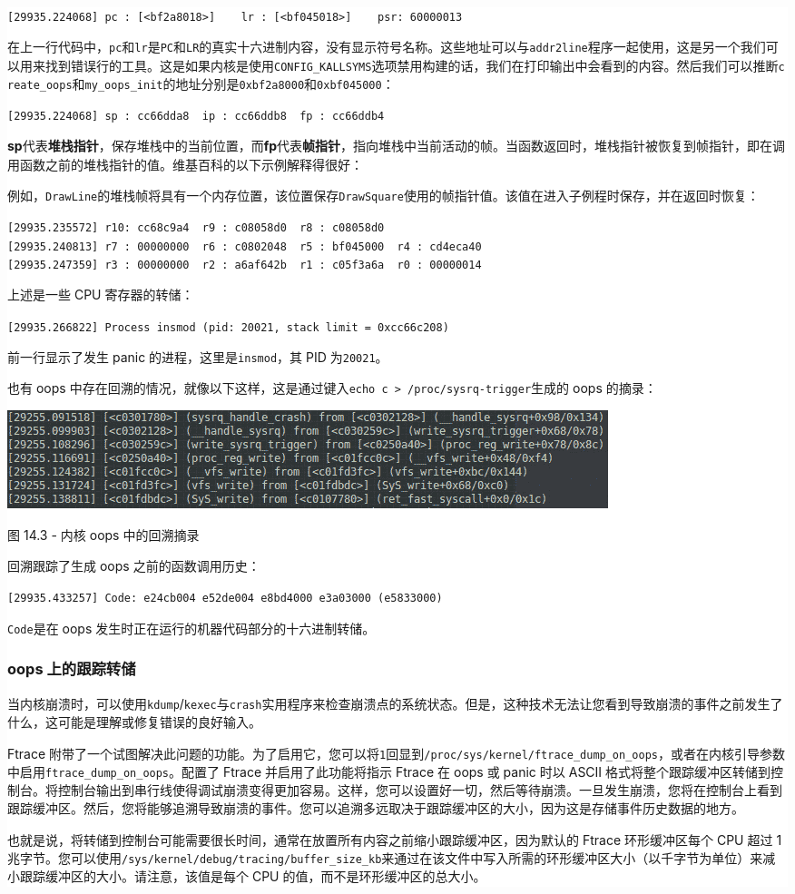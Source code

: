 ```
[29935.224068] pc : [<bf2a8018>]    lr : [<bf045018>]    psr: 60000013
```

在上一行代码中，`pc`和`lr`是`PC`和`LR`的真实十六进制内容，没有显示符号名称。这些地址可以与`addr2line`程序一起使用，这是另一个我们可以用来找到错误行的工具。这是如果内核是使用`CONFIG_KALLSYMS`选项禁用构建的话，我们在打印输出中会看到的内容。然后我们可以推断`create_oops`和`my_oops_init`的地址分别是`0xbf2a8000`和`0xbf045000`：

```
[29935.224068] sp : cc66dda8  ip : cc66ddb8  fp : cc66ddb4 
```

**sp**代表**堆栈指针**，保存堆栈中的当前位置，而**fp**代表**帧指针**，指向堆栈中当前活动的帧。当函数返回时，堆栈指针被恢复到帧指针，即在调用函数之前的堆栈指针的值。维基百科的以下示例解释得很好：

例如，`DrawLine`的堆栈帧将具有一个内存位置，该位置保存`DrawSquare`使用的帧指针值。该值在进入子例程时保存，并在返回时恢复：

```
[29935.235572] r10: cc68c9a4  r9 : c08058d0  r8 : c08058d0
[29935.240813] r7 : 00000000  r6 : c0802048  r5 : bf045000  r4 : cd4eca40
[29935.247359] r3 : 00000000  r2 : a6af642b  r1 : c05f3a6a  r0 : 00000014
```

上述是一些 CPU 寄存器的转储：

```
[29935.266822] Process insmod (pid: 20021, stack limit = 0xcc66c208)
```

前一行显示了发生 panic 的进程，这里是`insmod`，其 PID 为`20021`。

也有 oops 中存在回溯的情况，就像以下这样，这是通过键入`echo c > /proc/sysrq-trigger`生成的 oops 的摘录：

![图 14.3 - 内核 oops 中的回溯摘录](img/Figure_14.3_B10985.jpg)

图 14.3 - 内核 oops 中的回溯摘录

回溯跟踪了生成 oops 之前的函数调用历史：

```
[29935.433257] Code: e24cb004 e52de004 e8bd4000 e3a03000 (e5833000) 
```

`Code`是在 oops 发生时正在运行的机器代码部分的十六进制转储。

### oops 上的跟踪转储

当内核崩溃时，可以使用`kdump`/`kexec`与`crash`实用程序来检查崩溃点的系统状态。但是，这种技术无法让您看到导致崩溃的事件之前发生了什么，这可能是理解或修复错误的良好输入。

Ftrace 附带了一个试图解决此问题的功能。为了启用它，您可以将`1`回显到`/proc/sys/kernel/ftrace_dump_on_oops`，或者在内核引导参数中启用`ftrace_dump_on_oops`。配置了 Ftrace 并启用了此功能将指示 Ftrace 在 oops 或 panic 时以 ASCII 格式将整个跟踪缓冲区转储到控制台。将控制台输出到串行线使得调试崩溃变得更加容易。这样，您可以设置好一切，然后等待崩溃。一旦发生崩溃，您将在控制台上看到跟踪缓冲区。然后，您将能够追溯导致崩溃的事件。您可以追溯多远取决于跟踪缓冲区的大小，因为这是存储事件历史数据的地方。

也就是说，将转储到控制台可能需要很长时间，通常在放置所有内容之前缩小跟踪缓冲区，因为默认的 Ftrace 环形缓冲区每个 CPU 超过 1 兆字节。您可以使用`/sys/kernel/debug/tracing/buffer_size_kb`来通过在该文件中写入所需的环形缓冲区大小（以千字节为单位）来减小跟踪缓冲区的大小。请注意，该值是每个 CPU 的值，而不是环形缓冲区的总大小。
